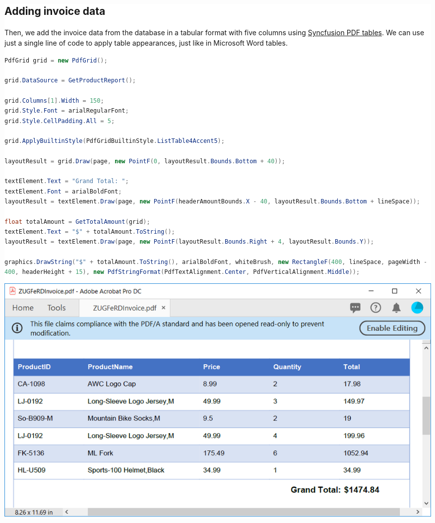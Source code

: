 ## Adding invoice data

Then, we add the invoice data from the database in a tabular format with five columns using [Syncfusion PDF tables](https://www.syncfusion.com/document-processing/pdf-framework/net/pdf-library/pdf-tables). We can use just a single line of code to apply table appearances, just like in Microsoft Word tables.

```csharp
PdfGrid grid = new PdfGrid();

grid.DataSource = GetProductReport();

grid.Columns[1].Width = 150;
grid.Style.Font = arialRegularFont;
grid.Style.CellPadding.All = 5;

grid.ApplyBuiltinStyle(PdfGridBuiltinStyle.ListTable4Accent5);

layoutResult = grid.Draw(page, new PointF(0, layoutResult.Bounds.Bottom + 40));

textElement.Text = "Grand Total: ";
textElement.Font = arialBoldFont;
layoutResult = textElement.Draw(page, new PointF(headerAmountBounds.X - 40, layoutResult.Bounds.Bottom + lineSpace));

float totalAmount = GetTotalAmount(grid);
textElement.Text = "$" + totalAmount.ToString();
layoutResult = textElement.Draw(page, new PointF(layoutResult.Bounds.Right + 4, layoutResult.Bounds.Y));

graphics.DrawString("$" + totalAmount.ToString(), arialBoldFont, whiteBrush, new RectangleF(400, lineSpace, pageWidth - 400, headerHeight + 15), new PdfStringFormat(PdfTextAlignment.Center, PdfVerticalAlignment.Middle));
```

<img src="ZUGFeRDSample/Screenshots/ZUGFeRDTable.png" alt="PDF invoice with table" width="100%" Height="Auto"/>
